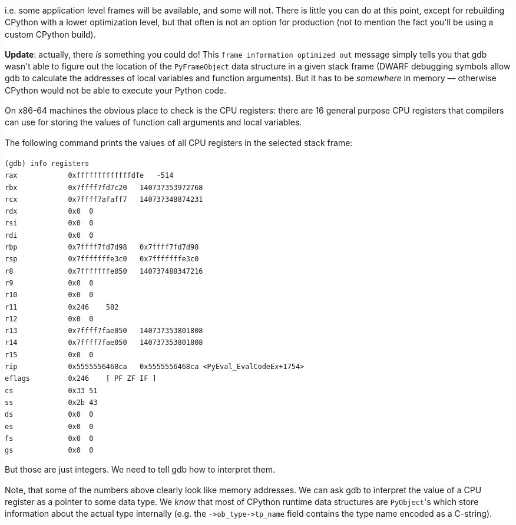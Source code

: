 i.e. some application level frames will be available, and some will not.
There is little you can do at this point, except for rebuilding CPython
with a lower optimization level, but that often is not an option for production
(not to mention the fact you'll be using a custom CPython build).

[optimization level]: https://gcc.gnu.org/onlinedocs/gcc/Optimize-Options.html

**Update**: actually, there _is_ something you could do! This `frame information optimized out`
message simply tells you that gdb wasn't able to figure out the location of the
``PyFrameObject`` data structure in a given stack frame (DWARF debugging symbols
allow gdb to calculate the addresses of local variables and function arguments). But
it has to be _somewhere_ in memory — otherwise CPython would not be able to execute
your Python code.

On x86-64 machines the obvious place to check is the CPU registers: there are 16
general purpose CPU registers that compilers can use for storing the values of
function call arguments and local variables.

The following command prints the values of all CPU registers in the selected
stack frame:

```text
(gdb) info registers
rax            0xfffffffffffffdfe	-514
rbx            0x7ffff7fd7c20	140737353972768
rcx            0x7ffff7afaff7	140737348874231
rdx            0x0	0
rsi            0x0	0
rdi            0x0	0
rbp            0x7ffff7fd7d98	0x7ffff7fd7d98
rsp            0x7fffffffe3c0	0x7fffffffe3c0
r8             0x7fffffffe050	140737488347216
r9             0x0	0
r10            0x0	0
r11            0x246	582
r12            0x0	0
r13            0x7ffff7fae050	140737353801808
r14            0x7ffff7fae050	140737353801808
r15            0x0	0
rip            0x5555556468ca	0x5555556468ca <PyEval_EvalCodeEx+1754>
eflags         0x246	[ PF ZF IF ]
cs             0x33	51
ss             0x2b	43
ds             0x0	0
es             0x0	0
fs             0x0	0
gs             0x0	0
```

But those are just integers. We need to tell gdb how to interpret them.

Note, that some of the numbers above clearly look like memory addresses. We can ask
gdb to interpret the value of a CPU register as a pointer to some data type. We _know_
that most of CPython runtime data structures are `PyObject`'s which store information
about the actual type internally (e.g. the `->ob_type->tp_name` field contains the type
name encoded as a C-string).


[pdb]: https://docs.python.org/3.5/library/pdb.html
[gdb]: https://www.gnu.org/software/gdb/
[core dump]: https://en.wikipedia.org/wiki/Core_dump
[post-mortem]: https://en.wikipedia.org/wiki/Debugging#Techniques
[crashed]: https://www.freedesktop.org/software/systemd/man/systemd-coredump.html
[winpdb]: http://winpdb.org/
[pydevd]: https://github.com/fabioz/PyDev.Debugger
[CPython]: https://en.wikipedia.org/wiki/CPython
[byte-code]: http://security.coverity.com/blog/2014/Nov/understanding-python-bytecode.html
[PyEval_EvalFrameEx]: https://docs.python.org/2/c-api/veryhigh.html#c.PyEval_EvalFrameEx
[extend]: https://sourceware.org/gdb/current/onlinedocs/gdb/Python.html#Python
[STL]: https://sourceware.org/gdb/wiki/STLSupport
[macro]: http://www.ibm.com/developerworks/aix/library/au-gdb.html
[script]: https://github.com/python/cpython/blob/master/Tools/gdb/libpython.py
[guide]: https://docs.python.org/devguide/gdb.html
[debugging symbols]: http://www.tutorialspoint.com/gnu_debugger/gdb_debugging_symbols.htm
[separately]: http://debuginfo.centos.org/
[script]: https://github.com/python/cpython/blob/master/Tools/gdb/libpython.py
[option]: https://gcc.gnu.org/onlinedocs/gcc/Debugging-Options.html
[separate]: https://sourceware.org/gdb/onlinedocs/gdb/Separate-Debug-Files.html
[ELF]: https://en.wikipedia.org/wiki/Executable_and_Linkable_Format
[auto-load]: https://sourceware.org/gdb/onlinedocs/gdb/Python-Auto_002dloading.html#set%20auto%2dload%20python%2dscripts
[issue]: https://bitbucket.org/pypy/pypy/issues/1204/gdb-hooks-for-debugging-pypy
[PyPy]: http://pypy.org/
[Jython]: http://www.jython.org/
[VisualVM]: http://visualvm.java.net/